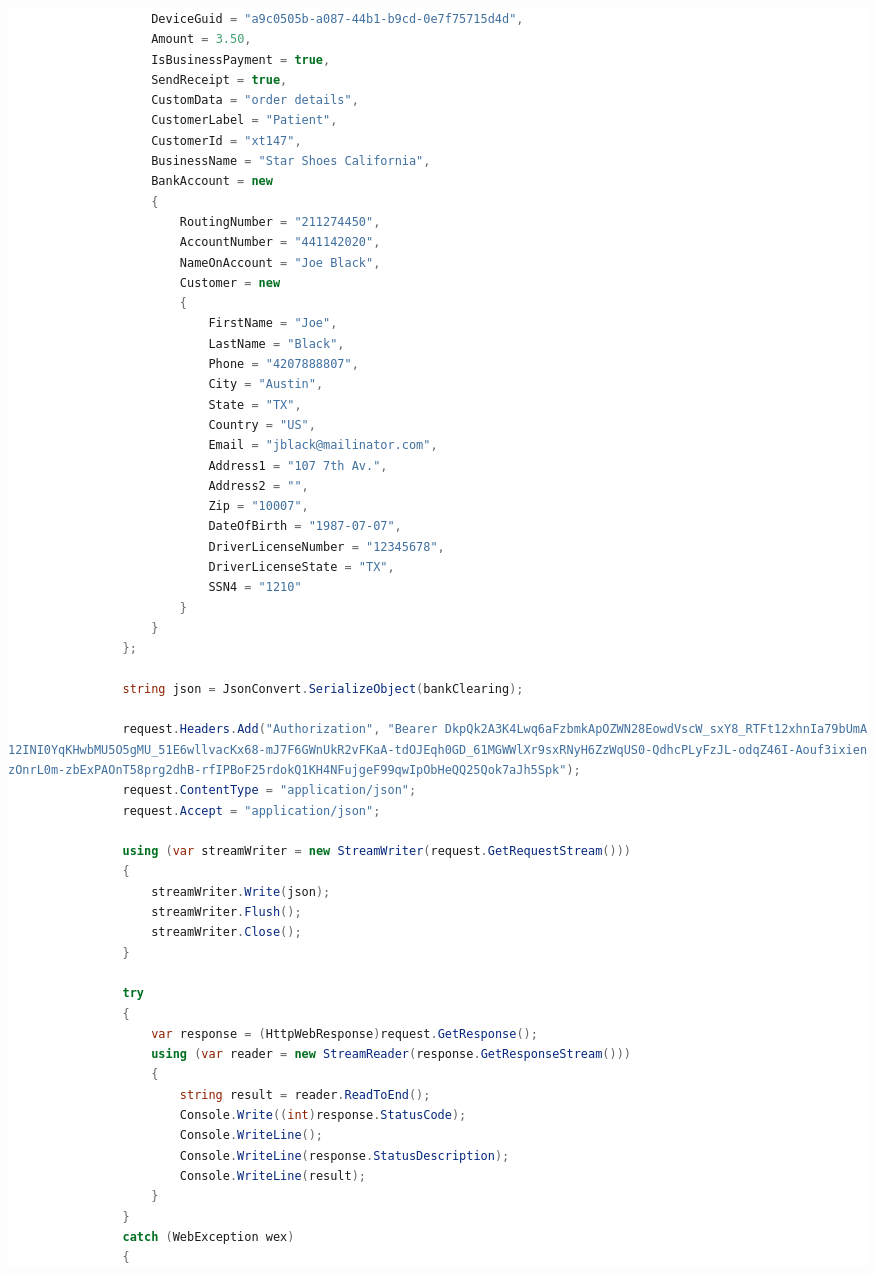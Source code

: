 ```csharp
                    DeviceGuid = "a9c0505b-a087-44b1-b9cd-0e7f75715d4d",
                    Amount = 3.50,
                    IsBusinessPayment = true,
                    SendReceipt = true,
                    CustomData = "order details",
                    CustomerLabel = "Patient",
                    CustomerId = "xt147",
                    BusinessName = "Star Shoes California",
                    BankAccount = new
                    {
                        RoutingNumber = "211274450",
                        AccountNumber = "441142020",
                        NameOnAccount = "Joe Black",
                        Customer = new
                        {
                            FirstName = "Joe",
                            LastName = "Black",
                            Phone = "4207888807",
                            City = "Austin",
                            State = "TX",
                            Country = "US",
                            Email = "jblack@mailinator.com",
                            Address1 = "107 7th Av.",
                            Address2 = "",
                            Zip = "10007",
                            DateOfBirth = "1987-07-07",
                            DriverLicenseNumber = "12345678",
                            DriverLicenseState = "TX",
                            SSN4 = "1210"
                        }
                    }
                };

                string json = JsonConvert.SerializeObject(bankClearing);

                request.Headers.Add("Authorization", "Bearer DkpQk2A3K4Lwq6aFzbmkApOZWN28EowdVscW_sxY8_RTFt12xhnIa79bUmA12INI0YqKHwbMU5O5gMU_51E6wllvacKx68-mJ7F6GWnUkR2vFKaA-tdOJEqh0GD_61MGWWlXr9sxRNyH6ZzWqUS0-QdhcPLyFzJL-odqZ46I-Aouf3ixienzOnrL0m-zbExPAOnT58prg2dhB-rfIPBoF25rdokQ1KH4NFujgeF99qwIpObHeQQ25Qok7aJh5Spk");
                request.ContentType = "application/json";
                request.Accept = "application/json";

                using (var streamWriter = new StreamWriter(request.GetRequestStream()))
                {
                    streamWriter.Write(json);
                    streamWriter.Flush();
                    streamWriter.Close();
                }

                try
                {
                    var response = (HttpWebResponse)request.GetResponse();
                    using (var reader = new StreamReader(response.GetResponseStream()))
                    {
                        string result = reader.ReadToEnd();
                        Console.Write((int)response.StatusCode);
                        Console.WriteLine();
                        Console.WriteLine(response.StatusDescription);
                        Console.WriteLine(result);
                    }
                }
                catch (WebException wex)
                {
```